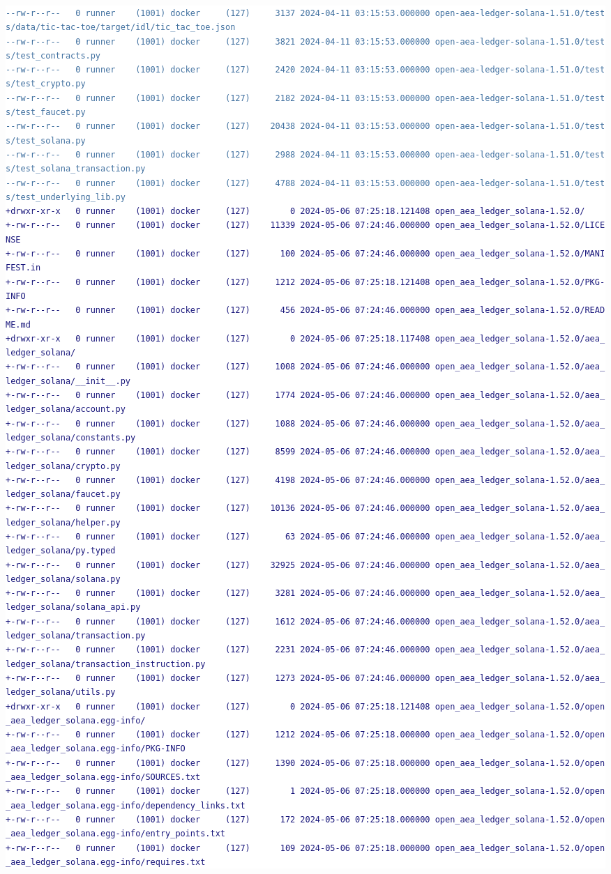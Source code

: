 ```diff
--rw-r--r--   0 runner    (1001) docker     (127)     3137 2024-04-11 03:15:53.000000 open-aea-ledger-solana-1.51.0/tests/data/tic-tac-toe/target/idl/tic_tac_toe.json
--rw-r--r--   0 runner    (1001) docker     (127)     3821 2024-04-11 03:15:53.000000 open-aea-ledger-solana-1.51.0/tests/test_contracts.py
--rw-r--r--   0 runner    (1001) docker     (127)     2420 2024-04-11 03:15:53.000000 open-aea-ledger-solana-1.51.0/tests/test_crypto.py
--rw-r--r--   0 runner    (1001) docker     (127)     2182 2024-04-11 03:15:53.000000 open-aea-ledger-solana-1.51.0/tests/test_faucet.py
--rw-r--r--   0 runner    (1001) docker     (127)    20438 2024-04-11 03:15:53.000000 open-aea-ledger-solana-1.51.0/tests/test_solana.py
--rw-r--r--   0 runner    (1001) docker     (127)     2988 2024-04-11 03:15:53.000000 open-aea-ledger-solana-1.51.0/tests/test_solana_transaction.py
--rw-r--r--   0 runner    (1001) docker     (127)     4788 2024-04-11 03:15:53.000000 open-aea-ledger-solana-1.51.0/tests/test_underlying_lib.py
+drwxr-xr-x   0 runner    (1001) docker     (127)        0 2024-05-06 07:25:18.121408 open_aea_ledger_solana-1.52.0/
+-rw-r--r--   0 runner    (1001) docker     (127)    11339 2024-05-06 07:24:46.000000 open_aea_ledger_solana-1.52.0/LICENSE
+-rw-r--r--   0 runner    (1001) docker     (127)      100 2024-05-06 07:24:46.000000 open_aea_ledger_solana-1.52.0/MANIFEST.in
+-rw-r--r--   0 runner    (1001) docker     (127)     1212 2024-05-06 07:25:18.121408 open_aea_ledger_solana-1.52.0/PKG-INFO
+-rw-r--r--   0 runner    (1001) docker     (127)      456 2024-05-06 07:24:46.000000 open_aea_ledger_solana-1.52.0/README.md
+drwxr-xr-x   0 runner    (1001) docker     (127)        0 2024-05-06 07:25:18.117408 open_aea_ledger_solana-1.52.0/aea_ledger_solana/
+-rw-r--r--   0 runner    (1001) docker     (127)     1008 2024-05-06 07:24:46.000000 open_aea_ledger_solana-1.52.0/aea_ledger_solana/__init__.py
+-rw-r--r--   0 runner    (1001) docker     (127)     1774 2024-05-06 07:24:46.000000 open_aea_ledger_solana-1.52.0/aea_ledger_solana/account.py
+-rw-r--r--   0 runner    (1001) docker     (127)     1088 2024-05-06 07:24:46.000000 open_aea_ledger_solana-1.52.0/aea_ledger_solana/constants.py
+-rw-r--r--   0 runner    (1001) docker     (127)     8599 2024-05-06 07:24:46.000000 open_aea_ledger_solana-1.52.0/aea_ledger_solana/crypto.py
+-rw-r--r--   0 runner    (1001) docker     (127)     4198 2024-05-06 07:24:46.000000 open_aea_ledger_solana-1.52.0/aea_ledger_solana/faucet.py
+-rw-r--r--   0 runner    (1001) docker     (127)    10136 2024-05-06 07:24:46.000000 open_aea_ledger_solana-1.52.0/aea_ledger_solana/helper.py
+-rw-r--r--   0 runner    (1001) docker     (127)       63 2024-05-06 07:24:46.000000 open_aea_ledger_solana-1.52.0/aea_ledger_solana/py.typed
+-rw-r--r--   0 runner    (1001) docker     (127)    32925 2024-05-06 07:24:46.000000 open_aea_ledger_solana-1.52.0/aea_ledger_solana/solana.py
+-rw-r--r--   0 runner    (1001) docker     (127)     3281 2024-05-06 07:24:46.000000 open_aea_ledger_solana-1.52.0/aea_ledger_solana/solana_api.py
+-rw-r--r--   0 runner    (1001) docker     (127)     1612 2024-05-06 07:24:46.000000 open_aea_ledger_solana-1.52.0/aea_ledger_solana/transaction.py
+-rw-r--r--   0 runner    (1001) docker     (127)     2231 2024-05-06 07:24:46.000000 open_aea_ledger_solana-1.52.0/aea_ledger_solana/transaction_instruction.py
+-rw-r--r--   0 runner    (1001) docker     (127)     1273 2024-05-06 07:24:46.000000 open_aea_ledger_solana-1.52.0/aea_ledger_solana/utils.py
+drwxr-xr-x   0 runner    (1001) docker     (127)        0 2024-05-06 07:25:18.121408 open_aea_ledger_solana-1.52.0/open_aea_ledger_solana.egg-info/
+-rw-r--r--   0 runner    (1001) docker     (127)     1212 2024-05-06 07:25:18.000000 open_aea_ledger_solana-1.52.0/open_aea_ledger_solana.egg-info/PKG-INFO
+-rw-r--r--   0 runner    (1001) docker     (127)     1390 2024-05-06 07:25:18.000000 open_aea_ledger_solana-1.52.0/open_aea_ledger_solana.egg-info/SOURCES.txt
+-rw-r--r--   0 runner    (1001) docker     (127)        1 2024-05-06 07:25:18.000000 open_aea_ledger_solana-1.52.0/open_aea_ledger_solana.egg-info/dependency_links.txt
+-rw-r--r--   0 runner    (1001) docker     (127)      172 2024-05-06 07:25:18.000000 open_aea_ledger_solana-1.52.0/open_aea_ledger_solana.egg-info/entry_points.txt
+-rw-r--r--   0 runner    (1001) docker     (127)      109 2024-05-06 07:25:18.000000 open_aea_ledger_solana-1.52.0/open_aea_ledger_solana.egg-info/requires.txt
```